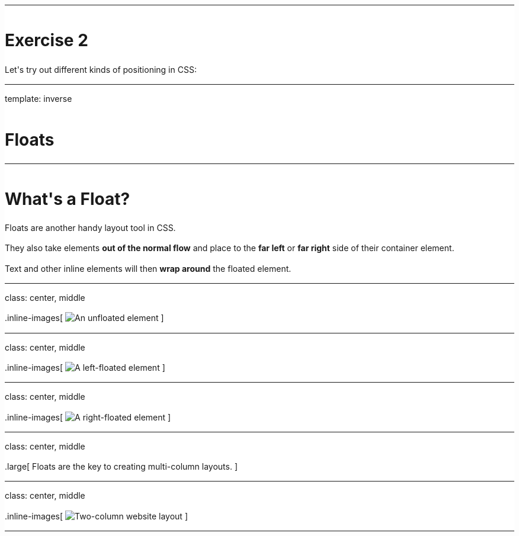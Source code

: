 
---

# Exercise 2

Let's try out different kinds of positioning in CSS:

<iframe height='268' scrolling='no' src='//codepen.io/redacademy/embed/mJwRxG/?height=268&theme-id=0&default-tab=css' frameborder='no' allowtransparency='true' allowfullscreen='true' style='width: 100%;'>See the Pen <a href='http://codepen.io/redacademy/pen/mJwRxG/'>mJwRxG</a> by RED Academy (<a href='http://codepen.io/redacademy'>@redacademy</a>) on <a href='http://codepen.io'>CodePen</a>.
</iframe>

---
template: inverse

# Floats

---

# What's a Float?

Floats are another handy layout tool in CSS.

They also take elements **out of the normal flow** and place to the **far left** or **far right** side of their container element.

Text and other inline elements will then **wrap around** the floated element.

---
class: center, middle

.inline-images[
   ![An unfloated element](/public/img/slide-assets/css-float-none.svg)
]

---
class: center, middle

.inline-images[
   ![A left-floated element](/public/img/slide-assets/css-float-left.svg)
]

---
class: center, middle

.inline-images[
   ![A right-floated element](/public/img/slide-assets/css-float-right.svg)
]

---
class: center, middle

.large[
	Floats are the key to creating multi-column layouts.
]

---
class: center, middle

.inline-images[
   ![Two-column website layout](/public/img/slide-assets/css-column-layout.svg)
]

---